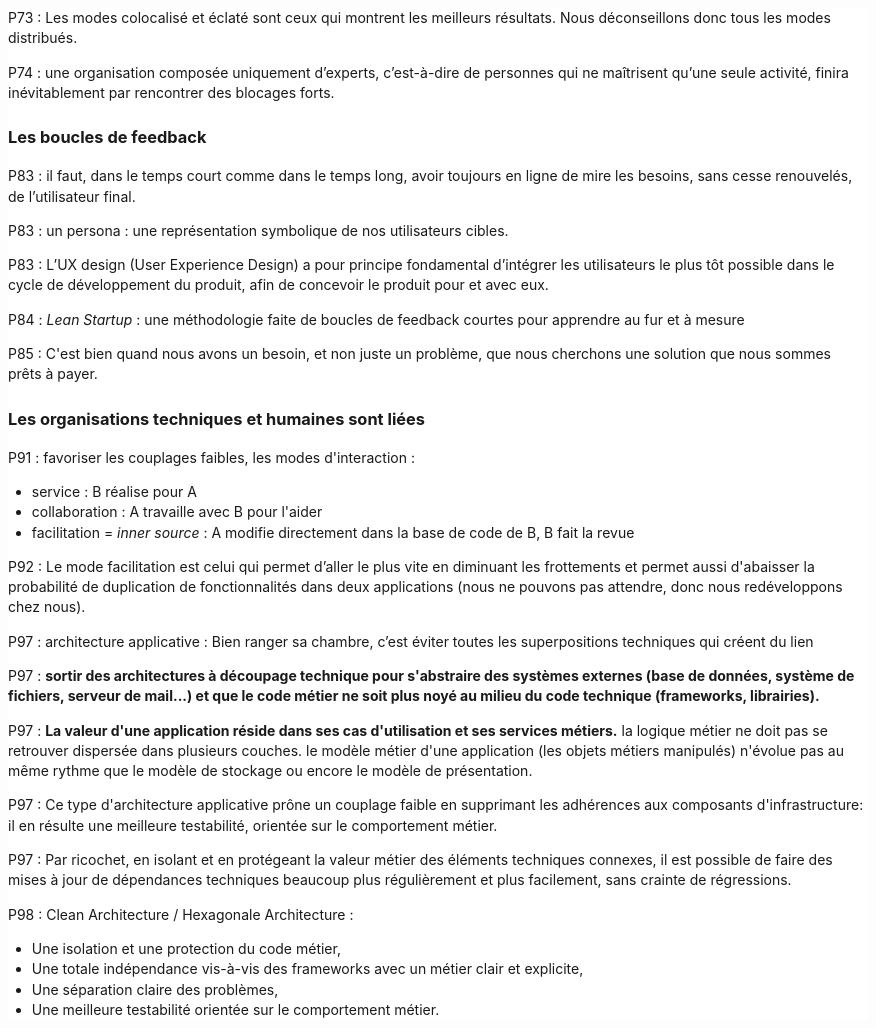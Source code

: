 P73 : Les modes colocalisé et éclaté sont ceux qui montrent les meilleurs résultats. Nous déconseillons donc tous les modes distribués.

P74 : une organisation composée uniquement d’experts, c’est-à-dire de personnes qui ne maîtrisent qu’une seule activité, finira inévitablement par rencontrer des blocages forts.

### Les boucles de feedback

P83 : il faut, dans le temps court comme dans le temps long, avoir toujours en ligne de mire les besoins, sans cesse renouvelés, de l’utilisateur final.

P83 : un persona : une représentation symbolique de nos utilisateurs cibles.

P83 : L’UX design (User Experience Design) a pour principe fondamental d’intégrer les utilisateurs le plus tôt possible dans le cycle de développement du produit, afin de concevoir le produit pour et avec eux.

P84 : _Lean Startup_ : une méthodologie faite de boucles de feedback courtes pour apprendre au fur et à mesure

P85 : C'est bien quand nous avons un besoin, et non juste un problème, que nous cherchons une solution que nous sommes prêts à payer.

### Les organisations techniques et humaines sont liées

P91 : favoriser les couplages faibles, les modes d'interaction :

- service : B réalise pour A
- collaboration : A travaille avec B pour l'aider
- facilitation = _inner source_  : A modifie directement dans la base de code de B, B fait la revue

P92 : Le mode facilitation est celui qui permet d’aller le plus vite en diminuant les frottements et permet aussi d'abaisser la probabilité de duplication de fonctionnalités dans deux applications (nous ne pouvons pas attendre, donc nous redéveloppons chez nous).

P97 : architecture applicative : Bien ranger sa chambre, c’est éviter toutes les superpositions techniques qui créent du lien

P97 : **sortir des architectures à découpage technique pour s'abstraire des
systèmes externes (base de données, système de fichiers, serveur de mail...) et que le code métier ne soit plus noyé au milieu du code technique (frameworks, librairies).**

P97 : **La valeur d'une application réside dans ses cas d'utilisation et ses services métiers.** la logique métier ne doit pas se retrouver dispersée dans plusieurs couches. le modèle métier d'une application (les objets métiers manipulés) n'évolue pas au même rythme que le modèle de stockage ou encore le modèle de présentation.

P97 : Ce type d'architecture applicative prône un couplage faible en supprimant les adhérences aux composants d'infrastructure: il en résulte
une meilleure testabilité, orientée sur le comportement métier.

P97 : Par ricochet, en isolant et en protégeant la valeur métier des éléments techniques connexes, il est possible de faire des mises à jour de dépendances techniques beaucoup plus régulièrement et plus facilement, sans crainte de régressions.

P98 : Clean Architecture / Hexagonale Architecture :

- Une isolation et une protection du code métier,
- Une totale indépendance vis-à-vis des frameworks avec un métier clair et explicite,
- Une séparation claire des problèmes,
- Une meilleure testabilité orientée sur le comportement métier.
